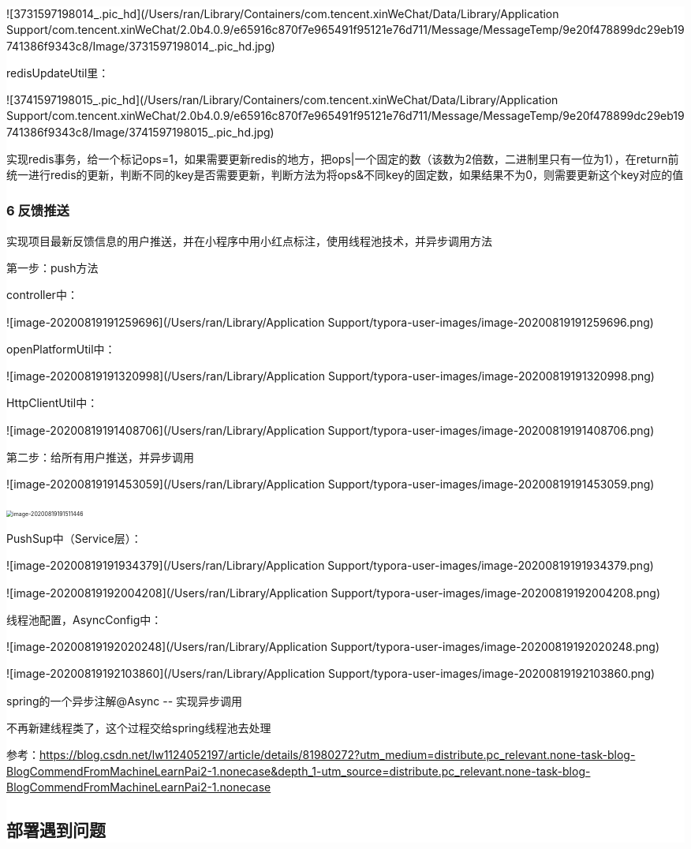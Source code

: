 ![3731597198014_.pic_hd](/Users/ran/Library/Containers/com.tencent.xinWeChat/Data/Library/Application Support/com.tencent.xinWeChat/2.0b4.0.9/e65916c870f7e965491f95121e76d711/Message/MessageTemp/9e20f478899dc29eb19741386f9343c8/Image/3731597198014_.pic_hd.jpg)

redisUpdateUtil里：

![3741597198015_.pic_hd](/Users/ran/Library/Containers/com.tencent.xinWeChat/Data/Library/Application Support/com.tencent.xinWeChat/2.0b4.0.9/e65916c870f7e965491f95121e76d711/Message/MessageTemp/9e20f478899dc29eb19741386f9343c8/Image/3741597198015_.pic_hd.jpg)

实现redis事务，给一个标记ops=1，如果需要更新redis的地方，把ops|一个固定的数（该数为2倍数，二进制里只有一位为1），在return前统一进行redis的更新，判断不同的key是否需要更新，判断方法为将ops&不同key的固定数，如果结果不为0，则需要更新这个key对应的值

### 6 反馈推送

实现项目最新反馈信息的用户推送，并在小程序中用小红点标注，使用线程池技术，并异步调用方法

第一步：push方法

controller中：

![image-20200819191259696](/Users/ran/Library/Application Support/typora-user-images/image-20200819191259696.png)

openPlatformUtil中：

![image-20200819191320998](/Users/ran/Library/Application Support/typora-user-images/image-20200819191320998.png)

HttpClientUtil中：

![image-20200819191408706](/Users/ran/Library/Application Support/typora-user-images/image-20200819191408706.png)

第二步：给所有用户推送，并异步调用

![image-20200819191453059](/Users/ran/Library/Application Support/typora-user-images/image-20200819191453059.png)

<img src="/Users/ran/Library/Application Support/typora-user-images/image-20200819191511446.png" alt="image-20200819191511446" style="zoom:50%;" />

PushSup中（Service层）：

![image-20200819191934379](/Users/ran/Library/Application Support/typora-user-images/image-20200819191934379.png)

![image-20200819192004208](/Users/ran/Library/Application Support/typora-user-images/image-20200819192004208.png)

线程池配置，AsyncConfig中：

![image-20200819192020248](/Users/ran/Library/Application Support/typora-user-images/image-20200819192020248.png)

![image-20200819192103860](/Users/ran/Library/Application Support/typora-user-images/image-20200819192103860.png)

spring的一个异步注解@Async -- 实现异步调用

 不再新建线程类了，这个过程交给spring线程池去处理

参考：https://blog.csdn.net/lw1124052197/article/details/81980272?utm_medium=distribute.pc_relevant.none-task-blog-BlogCommendFromMachineLearnPai2-1.nonecase&depth_1-utm_source=distribute.pc_relevant.none-task-blog-BlogCommendFromMachineLearnPai2-1.nonecase

## 部署遇到问题
